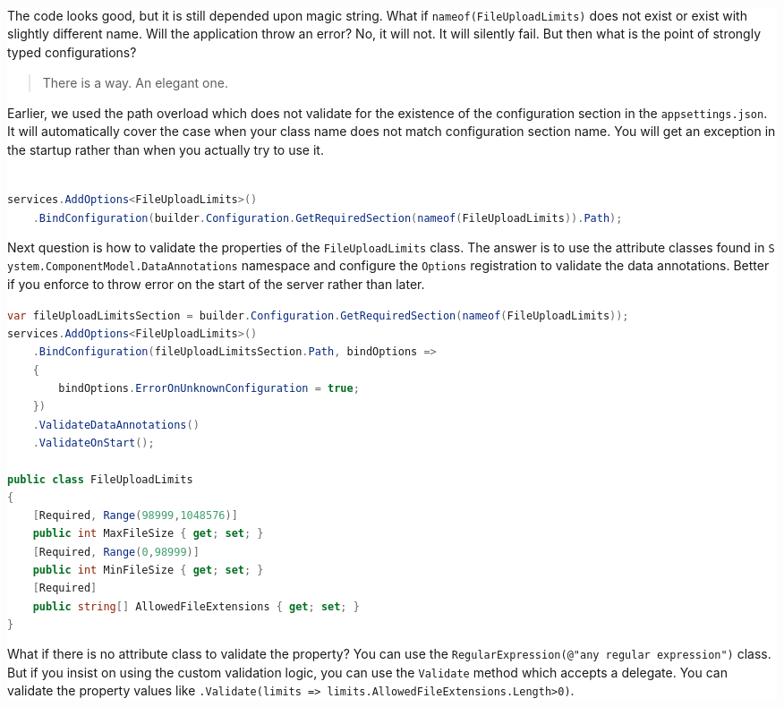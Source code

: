 The code looks good, but it is still depended upon magic string.
What if `nameof(FileUploadLimits)` does not exist or exist with slightly different name.
Will the application throw an error?
No, it will not.
It will silently fail.
But then what is the point of strongly typed configurations? 

> There is a way. An elegant one.

Earlier,
we used the path overload
which does not validate for the existence of the configuration section in the `appsettings.json`.
It will automatically cover the case when your class name does not match configuration section name.
You will get an exception in the startup rather than when you actually try to use it.

```csharp title="Validate the existence of the configuration section"

services.AddOptions<FileUploadLimits>()
    .BindConfiguration(builder.Configuration.GetRequiredSection(nameof(FileUploadLimits)).Path);

```

Next question is how to validate the properties of the `FileUploadLimits` class.
The answer is to use the attribute classes found in `System.ComponentModel.DataAnnotations` namespace
and configure the `Options` registration to validate the data annotations.
Better if you enforce to throw error on the start of the server rather than later.

```csharp title="Validate the properties of the FileUploadLimits class"
var fileUploadLimitsSection = builder.Configuration.GetRequiredSection(nameof(FileUploadLimits));
services.AddOptions<FileUploadLimits>()
    .BindConfiguration(fileUploadLimitsSection.Path, bindOptions =>
    {
        bindOptions.ErrorOnUnknownConfiguration = true;
    })
    .ValidateDataAnnotations()
    .ValidateOnStart();
    
public class FileUploadLimits
{
    [Required, Range(98999,1048576)]
    public int MaxFileSize { get; set; }
    [Required, Range(0,98999)]
    public int MinFileSize { get; set; }
    [Required]
    public string[] AllowedFileExtensions { get; set; } 
}
```

What if there is no attribute class to validate the property?
You can use the `RegularExpression(@"any regular expression")` class.
But if you insist on using the custom validation logic, you can use the `Validate` method which accepts a delegate.
You can validate the property values like `.Validate(limits => limits.AllowedFileExtensions.Length>0)`.
